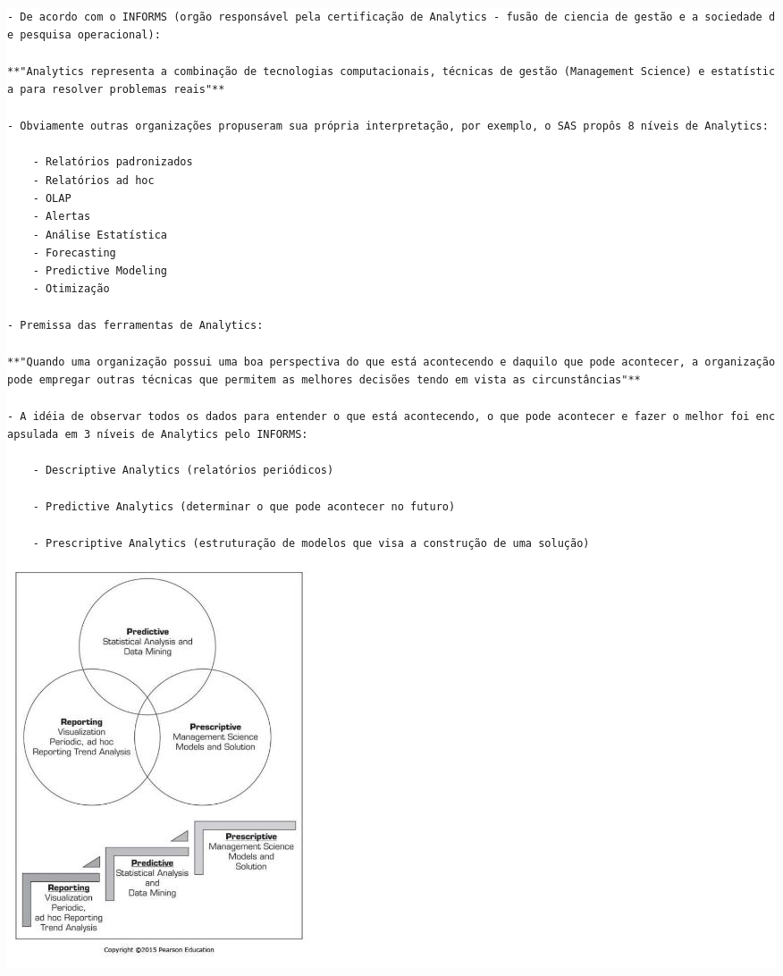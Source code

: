     - De acordo com o INFORMS (orgão responsável pela certificação de Analytics - fusão de ciencia de gestão e a sociedade de pesquisa operacional):

    **"Analytics representa a combinação de tecnologias computacionais, técnicas de gestão (Management Science) e estatística para resolver problemas reais"**

    - Obviamente outras organizações propuseram sua própria interpretação, por exemplo, o SAS propôs 8 níveis de Analytics:

        - Relatórios padronizados
        - Relatórios ad hoc
        - OLAP
        - Alertas
        - Análise Estatística
        - Forecasting
        - Predictive Modeling
        - Otimização

    - Premissa das ferramentas de Analytics:

    **"Quando uma organização possui uma boa perspectiva do que está acontecendo e daquilo que pode acontecer, a organização pode empregar outras técnicas que permitem as melhores decisões tendo em vista as circunstâncias"**

    - A idéia de observar todos os dados para entender o que está acontecendo, o que pode acontecer e fazer o melhor foi encapsulada em 3 níveis de Analytics pelo INFORMS:

        - Descriptive Analytics (relatórios periódicos)

        - Predictive Analytics (determinar o que pode acontecer no futuro)

        - Prescriptive Analytics (estruturação de modelos que visa a construção de uma solução)

<img src="../.assets/analytics.JPG">
